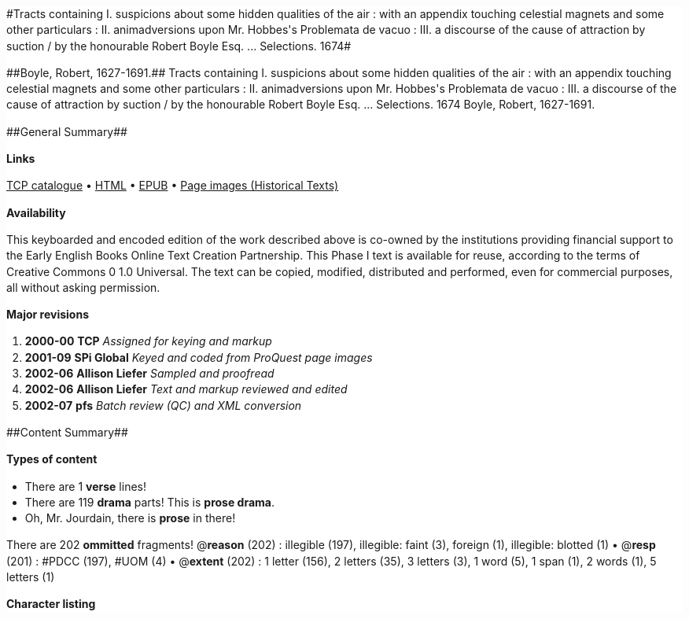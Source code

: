 #Tracts containing I. suspicions about some hidden qualities of the air : with an appendix touching celestial magnets and some other particulars : II. animadversions upon Mr. Hobbes's Problemata de vacuo : III. a discourse of the cause of attraction by suction / by the honourable Robert Boyle Esq. ... Selections. 1674#

##Boyle, Robert, 1627-1691.##
Tracts containing I. suspicions about some hidden qualities of the air : with an appendix touching celestial magnets and some other particulars : II. animadversions upon Mr. Hobbes's Problemata de vacuo : III. a discourse of the cause of attraction by suction / by the honourable Robert Boyle Esq. ...
Selections. 1674
Boyle, Robert, 1627-1691.

##General Summary##

**Links**

[TCP catalogue](http://www.ota.ox.ac.uk/tcp/)  • 
[HTML](http://tei.it.ox.ac.uk/tcp/Texts-HTML/free/A29/A29052.html)  • 
[EPUB](http://tei.it.ox.ac.uk/tcp/Texts-EPUB/free/A29/A29052.epub) • 
[Page images (Historical Texts)](https://data.historicaltexts.jisc.ac.uk/view?pubId=eebo-13161366e&pageId=eebo-13161366e-98191-1)

**Availability**

This keyboarded and encoded edition of the
	       work described above is co-owned by the institutions
	       providing financial support to the Early English Books
	       Online Text Creation Partnership. This Phase I text is
	       available for reuse, according to the terms of Creative
	       Commons 0 1.0 Universal. The text can be copied,
	       modified, distributed and performed, even for
	       commercial purposes, all without asking permission.

**Major revisions**

1. __2000-00__ __TCP__ *Assigned for keying and markup*
1. __2001-09__ __SPi Global__ *Keyed and coded from ProQuest page images*
1. __2002-06__ __Allison Liefer__ *Sampled and proofread*
1. __2002-06__ __Allison Liefer__ *Text and markup reviewed and edited*
1. __2002-07__ __pfs__ *Batch review (QC) and XML conversion*

##Content Summary##

**Types of content**

  * There are 1 **verse** lines!
  * There are 119 **drama** parts! This is **prose drama**.
  * Oh, Mr. Jourdain, there is **prose** in there!

There are 202 **ommitted** fragments! 
 @__reason__ (202) : illegible (197), illegible: faint (3), foreign (1), illegible: blotted (1)  •  @__resp__ (201) : #PDCC (197), #UOM (4)  •  @__extent__ (202) : 1 letter (156), 2 letters (35), 3 letters (3), 1 word (5), 1 span (1), 2 words (1), 5 letters (1)

**Character listing**
